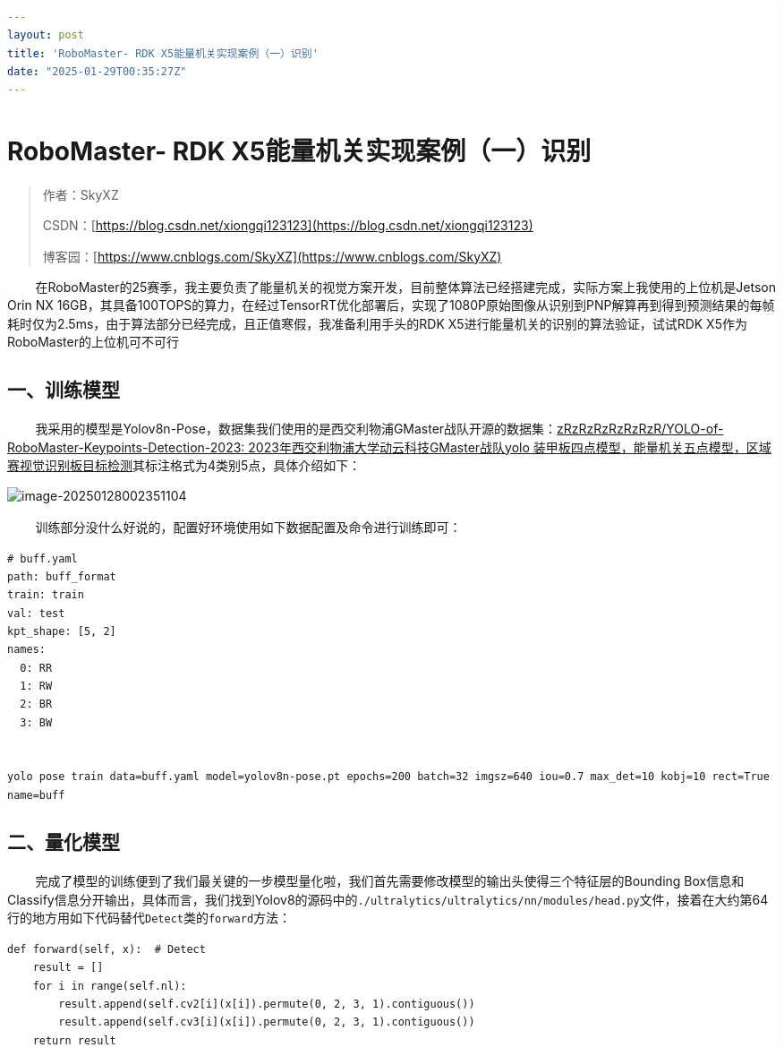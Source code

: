 ```yaml
---
layout: post
title: 'RoboMaster- RDK X5能量机关实现案例（一）识别'
date: "2025-01-29T00:35:27Z"
---
```

RoboMaster- RDK X5能量机关实现案例（一）识别
===============================

> 作者：SkyXZ
> 
> CSDN：[https://blog.csdn.net/xiongqi123123](https://blog.csdn.net/xiongqi123123)
> 
> 博客园：[https://www.cnblogs.com/SkyXZ](https://www.cnblogs.com/SkyXZ)

        在RoboMaster的25赛季，我主要负责了能量机关的视觉方案开发，目前整体算法已经搭建完成，实际方案上我使用的上位机是Jetson Orin NX 16GB，其具备100TOPS的算力，在经过TensorRT优化部署后，实现了1080P原始图像从识别到PNP解算再到得到预测结果的每帧耗时仅为2.5ms，由于算法部分已经完成，且正值寒假，我准备利用手头的RDK X5进行能量机关的识别的算法验证，试试RDK X5作为RoboMaster的上位机可不可行

一、训练模型
------

        我采用的模型是Yolov8n-Pose，数据集我们使用的是西交利物浦GMaster战队开源的数据集：[zRzRzRzRzRzRzR/YOLO-of-RoboMaster-Keypoints-Detection-2023: 2023年西交利物浦大学动云科技GMaster战队yolo 装甲板四点模型，能量机关五点模型，区域赛视觉识别板目标检测](https://github.com/zRzRzRzRzRzRzR/YOLO-of-RoboMaster-Keypoints-Detection-2023)其标注格式为4类别5点，具体介绍如下：

![image-20250128002351104](https://img2023.cnblogs.com/blog/3505969/202501/3505969-20250128002359321-367595272.png)

        训练部分没什么好说的，配置好环境使用如下数据配置及命令进行训练即可：

    # buff.yaml
    path: buff_format
    train: train
    val: test
    kpt_shape: [5, 2]
    names:
      0: RR
      1: RW
      2: BR
      3: BW
    

    yolo pose train data=buff.yaml model=yolov8n-pose.pt epochs=200 batch=32 imgsz=640 iou=0.7 max_det=10 kobj=10 rect=True name=buff
    

二、量化模型
------

        完成了模型的训练便到了我们最关键的一步模型量化啦，我们首先需要修改模型的输出头使得三个特征层的Bounding Box信息和Classify信息分开输出，具体而言，我们找到Yolov8的源码中的`./ultralytics/ultralytics/nn/modules/head.py`文件，接着在大约第64行的地方用如下代码替代`Detect`类的`forward`方法：

    def forward(self, x):  # Detect
        result = []
        for i in range(self.nl):
            result.append(self.cv2[i](x[i]).permute(0, 2, 3, 1).contiguous())
            result.append(self.cv3[i](x[i]).permute(0, 2, 3, 1).contiguous())
        return result
    